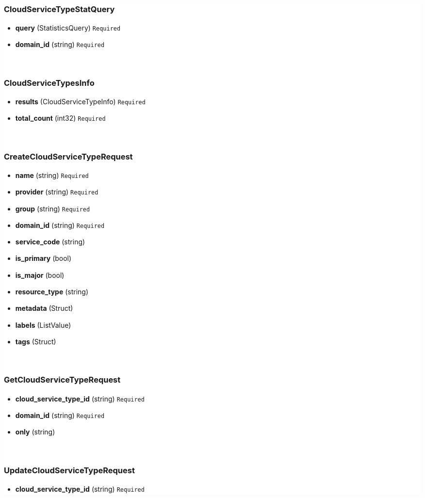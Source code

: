 ### CloudServiceTypeStatQuery
* **query** (StatisticsQuery)  `Required` 

    
* **domain_id** (string)  `Required` 

    <br>

### CloudServiceTypesInfo
* **results** (CloudServiceTypeInfo)  `Required` 

    
* **total_count** (int32)  `Required` 

    <br>

### CreateCloudServiceTypeRequest
* **name** (string)  `Required` 

    
* **provider** (string)  `Required` 

    
* **group** (string)  `Required` 

    
* **domain_id** (string)  `Required` 

    
* **service_code** (string) 

    
* **is_primary** (bool) 

    
* **is_major** (bool) 

    
* **resource_type** (string) 

    
* **metadata** (Struct) 

    
* **labels** (ListValue) 

    
* **tags** (Struct) 

    <br>

### GetCloudServiceTypeRequest
* **cloud_service_type_id** (string)  `Required` 

    
* **domain_id** (string)  `Required` 

    
* **only** (string) 

    <br>

### UpdateCloudServiceTypeRequest
* **cloud_service_type_id** (string)  `Required` 
